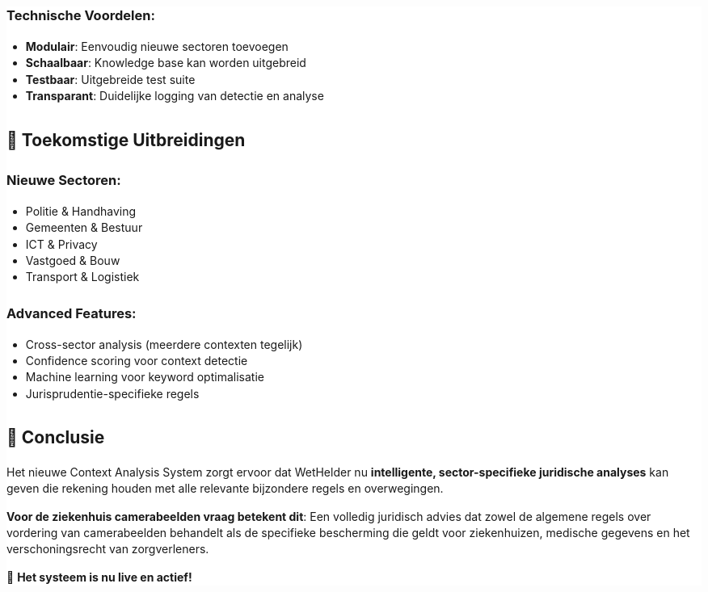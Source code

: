### **Technische Voordelen**:
- **Modulair**: Eenvoudig nieuwe sectoren toevoegen
- **Schaalbaar**: Knowledge base kan worden uitgebreid
- **Testbaar**: Uitgebreide test suite
- **Transparant**: Duidelijke logging van detectie en analyse

## 🚀 Toekomstige Uitbreidingen

### **Nieuwe Sectoren**:
- Politie & Handhaving
- Gemeenten & Bestuur  
- ICT & Privacy
- Vastgoed & Bouw
- Transport & Logistiek

### **Advanced Features**:
- Cross-sector analysis (meerdere contexten tegelijk)
- Confidence scoring voor context detectie
- Machine learning voor keyword optimalisatie
- Jurisprudentie-specifieke regels

## 📝 Conclusie

Het nieuwe Context Analysis System zorgt ervoor dat WetHelder nu **intelligente, sector-specifieke juridische analyses** kan geven die rekening houden met alle relevante bijzondere regels en overwegingen. 

**Voor de ziekenhuis camerabeelden vraag betekent dit**: Een volledig juridisch advies dat zowel de algemene regels over vordering van camerabeelden behandelt als de specifieke bescherming die geldt voor ziekenhuizen, medische gegevens en het verschoningsrecht van zorgverleners.

🎉 **Het systeem is nu live en actief!** 